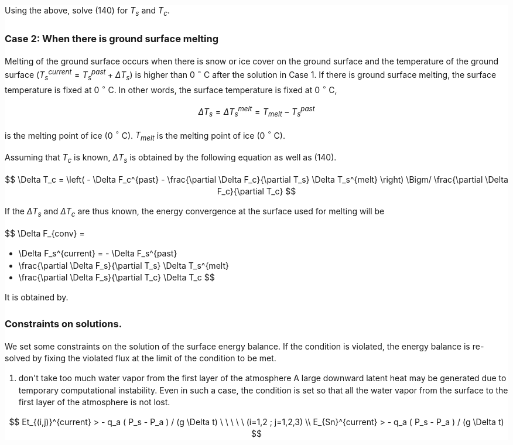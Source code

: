 



Using the above, solve (140) for $T_s$ and $T_c$.

### Case 2: When there is ground surface melting

Melting of the ground surface occurs when there is snow or ice cover on the ground surface and the temperature of the ground surface ($T_s^{current} = T_s^{past}+\Delta T_s$) is higher than 0 $^{\circ}$ C after the solution in Case 1. If there is ground surface melting, the surface temperature is fixed at 0 $^{\circ}$ C. In other words, the surface temperature is fixed at 0 $^{\circ}$ C,

$$
 \Delta T_s = \Delta T_s^{melt} = T_{melt} - T_s^{past}
$$


is the melting point of ice (0 $^{\circ}$ C). $T_{melt}$ is the melting point of ice (0 $^{\circ}$ C).

Assuming that $T_c$ is known, $\Delta T_s$ is obtained by the following equation as well as (140).

$$
 \Delta T_c = \left( - \Delta F_c^{past}
            - \frac{\partial \Delta F_c}{\partial T_s} \Delta T_s^{melt}
              \right) \Bigm/ \frac{\partial \Delta F_c}{\partial T_c}
$$


If the $\Delta T_s$ and $\Delta T_c$ are thus known, the energy convergence at the surface used for melting will be

$$
 \Delta F_{conv} =
 - \Delta F_s^{current} = - \Delta F_s^{past}
 - \frac{\partial \Delta F_s}{\partial T_s} \Delta T_s^{melt}
 - \frac{\partial \Delta F_s}{\partial T_c} \Delta T_c
$$


It is obtained by.

### Constraints on solutions.

We set some constraints on the solution of the surface energy balance. If the condition is violated, the energy balance is re-solved by fixing the violated flux at the limit of the condition to be met.

1. don't take too much water vapor from the first layer of the atmosphere
 A large downward latent heat may be generated due to temporary computational instability. Even in such a case, the condition is set so that all the water vapor from the surface to the first layer of the atmosphere is not lost.

$$
  Et_{(i,j)}^{current} > - q_a ( P_s - P_a ) / (g \Delta t)
   \ \ \ \ \ (i=1,2 ; j=1,2,3) \\
  E_{Sn}^{current} > - q_a ( P_s - P_a ) / (g \Delta t)
$$
